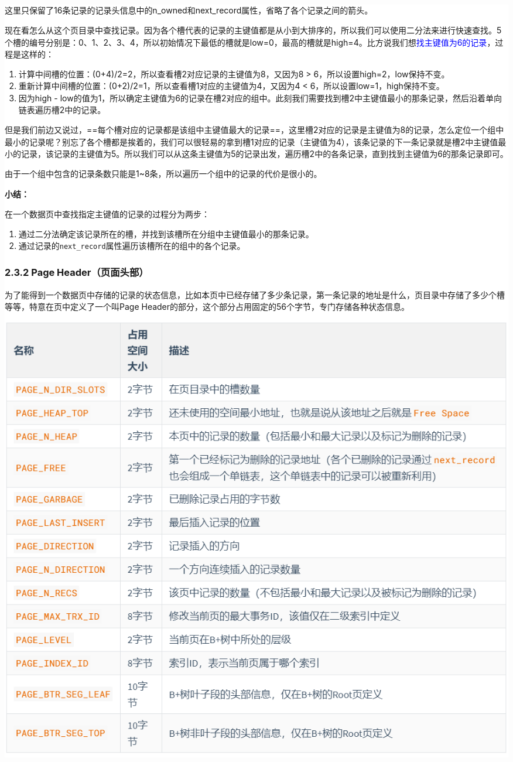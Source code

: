 这里只保留了16条记录的记录头信息中的n_owned和next_record属性，省略了各个记录之间的箭头。

现在看怎么从这个页目录中查找记录。因为各个槽代表的记录的主键值都是从小到大排序的，所以我们可以使用二分法来进行快速查找。5个槽的编号分别是：0、1、2、3、4，所以初始情况下最低的槽就是low=0，最高的槽就是high=4。比方说我们想<font color=blue>找主键值为6的记录</font>，过程是这样的：

1. 计算中间槽的位置：(0+4)/2=2，所以查看槽2对应记录的主键值为8，又因为8 > 6，所以设置high=2，low保持不变。
2. 重新计算中间槽的位置：(0+2)/2=1，所以查看槽1对应的主键值为4，又因为4 < 6，所以设置low=1，high保持不变。
3. 因为high - low的值为1，所以确定主键值为6的记录在槽2对应的组中。此刻我们需要找到槽2中主键值最小的那条记录，然后沿着单向链表遍历槽2中的记录。

但是我们前边又说过，==每个槽对应的记录都是该组中主键值最大的记录==，这里槽2对应的记录是主键值为8的记录，怎么定位一个组中最小的记录呢？别忘了各个槽都是挨着的，我们可以很轻易的拿到槽1对应的记录（主键值为4），该条记录的下一条记录就是槽2中主键值最小的记录，该记录的主键值为5。所以我们可以从这条主键值为5的记录出发，遍历槽2中的各条记录，直到找到主键值为6的那条记录即可。

由于一个组中包含的记录条数只能是1~8条，所以遍历一个组中的记录的代价是很小的。

**小结：**

在一个数据页中查找指定主键值的记录的过程分为两步：

1. 通过二分法确定该记录所在的槽，并找到该槽所在分组中主键值最小的那条记录。
2. 通过记录的`next_record`属性遍历该槽所在的组中的各个记录。

### 2.3.2 Page Header（页面头部）

为了能得到一个数据页中存储的记录的状态信息，比如本页中已经存储了多少条记录，第一条记录的地址是什么，页目录中存储了多少个槽等等，特意在页中定义了一个叫Page Header的部分，这个部分占用固定的56个字节，专门存储各种状态信息。

![image-20220724153112168](第07章_InnoDB数据存储结构.assets/image-20220724153112168.png)

